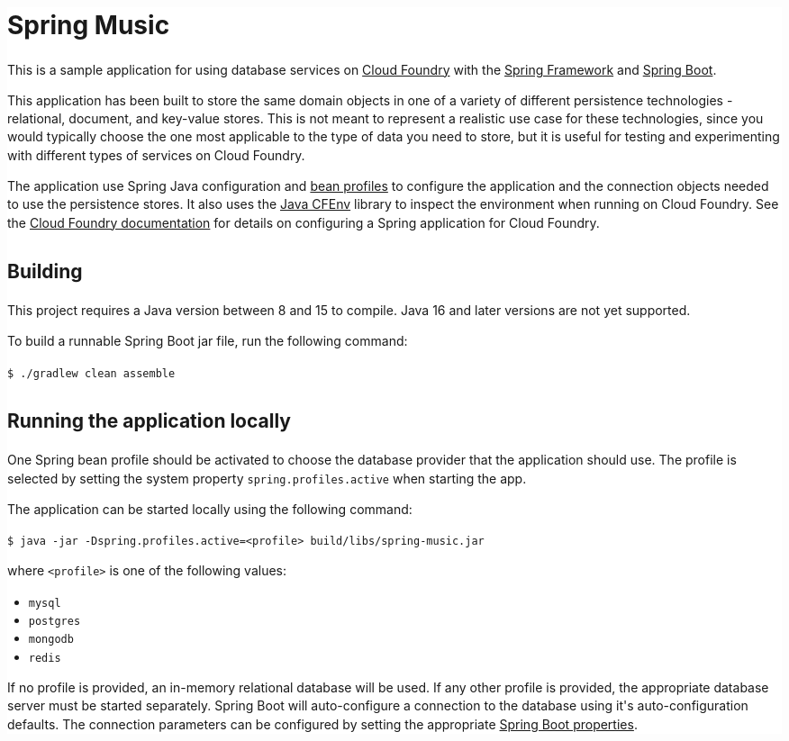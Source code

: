 Spring Music
============

This is a sample application for using database services on [Cloud Foundry](http://cloudfoundry.org) with the [Spring Framework](http://spring.io) and [Spring Boot](http://projects.spring.io/spring-boot/).

This application has been built to store the same domain objects in one of a variety of different persistence technologies - relational, document, and key-value stores. This is not meant to represent a realistic use case for these technologies, since you would typically choose the one most applicable to the type of data you need to store, but it is useful for testing and experimenting with different types of services on Cloud Foundry.

The application use Spring Java configuration and [bean profiles](http://docs.spring.io/spring-boot/docs/current/reference/html/boot-features-profiles.html) to configure the application and the connection objects needed to use the persistence stores. It also uses the [Java CFEnv](https://github.com/pivotal-cf/java-cfenv/) library to inspect the environment when running on Cloud Foundry. See the [Cloud Foundry documentation](http://docs.cloudfoundry.org/buildpacks/java/spring-service-bindings.html) for details on configuring a Spring application for Cloud Foundry.

## Building

This project requires a Java version between 8 and 15 to compile. Java 16 and later versions are not yet supported.

To build a runnable Spring Boot jar file, run the following command: 

~~~
$ ./gradlew clean assemble
~~~

## Running the application locally

One Spring bean profile should be activated to choose the database provider that the application should use. The profile is selected by setting the system property `spring.profiles.active` when starting the app.

The application can be started locally using the following command:

~~~
$ java -jar -Dspring.profiles.active=<profile> build/libs/spring-music.jar
~~~

where `<profile>` is one of the following values:

* `mysql`
* `postgres`
* `mongodb`
* `redis`

If no profile is provided, an in-memory relational database will be used. If any other profile is provided, the appropriate database server must be started separately. Spring Boot will auto-configure a connection to the database using it's auto-configuration defaults. The connection parameters can be configured by setting the appropriate [Spring Boot properties](http://docs.spring.io/spring-boot/docs/current/reference/html/common-application-properties.html).
